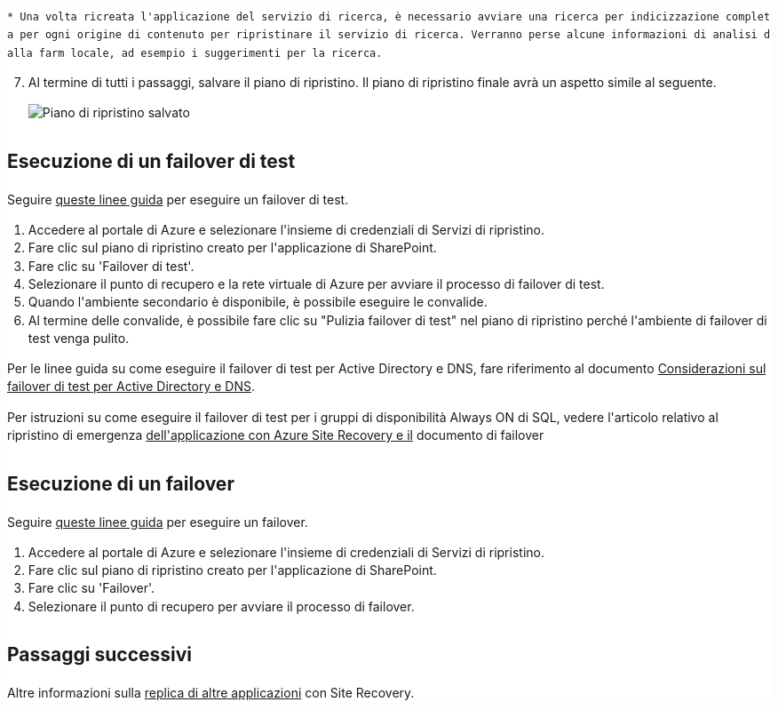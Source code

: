     * Una volta ricreata l'applicazione del servizio di ricerca, è necessario avviare una ricerca per indicizzazione completa per ogni origine di contenuto per ripristinare il servizio di ricerca. Verranno perse alcune informazioni di analisi dalla farm locale, ad esempio i suggerimenti per la ricerca.

7. Al termine di tutti i passaggi, salvare il piano di ripristino. Il piano di ripristino finale avrà un aspetto simile al seguente.

    ![Piano di ripristino salvato](./media/site-recovery-sharepoint/saved-rp.png)

## <a name="doing-a-test-failover"></a>Esecuzione di un failover di test
Seguire [queste linee guida](site-recovery-test-failover-to-azure.md) per eseguire un failover di test.

1.  Accedere al portale di Azure e selezionare l'insieme di credenziali di Servizi di ripristino.
2.  Fare clic sul piano di ripristino creato per l'applicazione di SharePoint.
3.  Fare clic su 'Failover di test'.
4.  Selezionare il punto di recupero e la rete virtuale di Azure per avviare il processo di failover di test.
5.  Quando l'ambiente secondario è disponibile, è possibile eseguire le convalide.
6.  Al termine delle convalide, è possibile fare clic su "Pulizia failover di test" nel piano di ripristino perché l'ambiente di failover di test venga pulito.

Per le linee guida su come eseguire il failover di test per Active Directory e DNS, fare riferimento al documento [Considerazioni sul failover di test per Active Directory e DNS](site-recovery-active-directory.md#test-failover-considerations).

Per istruzioni su come eseguire il failover di test per i gruppi di disponibilità Always ON di SQL, vedere l'articolo relativo al ripristino di emergenza [dell'applicazione con Azure Site Recovery e il](site-recovery-sql.md#disaster-recovery-of-an-application) documento di failover

## <a name="doing-a-failover"></a>Esecuzione di un failover
Seguire [queste linee guida](site-recovery-failover.md) per eseguire un failover.

1.  Accedere al portale di Azure e selezionare l'insieme di credenziali di Servizi di ripristino.
2.  Fare clic sul piano di ripristino creato per l'applicazione di SharePoint.
3.  Fare clic su 'Failover'.
4.  Selezionare il punto di recupero per avviare il processo di failover.

## <a name="next-steps"></a>Passaggi successivi
Altre informazioni sulla [replica di altre applicazioni](site-recovery-workload.md) con Site Recovery.

